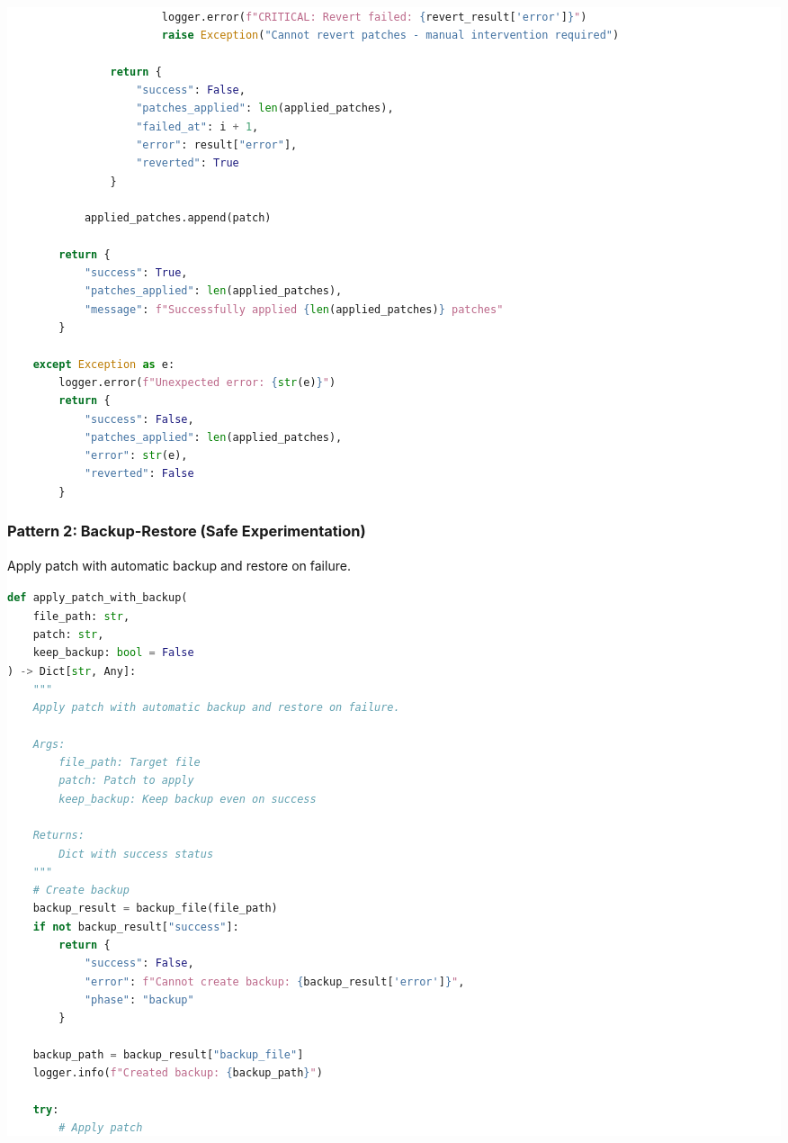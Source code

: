 ```python
                        logger.error(f"CRITICAL: Revert failed: {revert_result['error']}")
                        raise Exception("Cannot revert patches - manual intervention required")

                return {
                    "success": False,
                    "patches_applied": len(applied_patches),
                    "failed_at": i + 1,
                    "error": result["error"],
                    "reverted": True
                }

            applied_patches.append(patch)

        return {
            "success": True,
            "patches_applied": len(applied_patches),
            "message": f"Successfully applied {len(applied_patches)} patches"
        }

    except Exception as e:
        logger.error(f"Unexpected error: {str(e)}")
        return {
            "success": False,
            "patches_applied": len(applied_patches),
            "error": str(e),
            "reverted": False
        }
```

### Pattern 2: Backup-Restore (Safe Experimentation)

Apply patch with automatic backup and restore on failure.

```python
def apply_patch_with_backup(
    file_path: str,
    patch: str,
    keep_backup: bool = False
) -> Dict[str, Any]:
    """
    Apply patch with automatic backup and restore on failure.

    Args:
        file_path: Target file
        patch: Patch to apply
        keep_backup: Keep backup even on success

    Returns:
        Dict with success status
    """
    # Create backup
    backup_result = backup_file(file_path)
    if not backup_result["success"]:
        return {
            "success": False,
            "error": f"Cannot create backup: {backup_result['error']}",
            "phase": "backup"
        }

    backup_path = backup_result["backup_file"]
    logger.info(f"Created backup: {backup_path}")

    try:
        # Apply patch
```